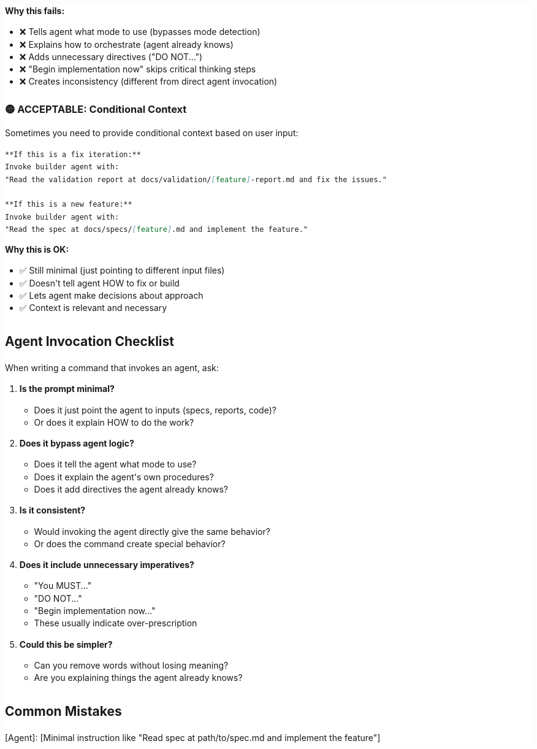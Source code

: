 **Why this fails:**
- ❌ Tells agent what mode to use (bypasses mode detection)
- ❌ Explains how to orchestrate (agent already knows)
- ❌ Adds unnecessary directives ("DO NOT...")
- ❌ "Begin implementation now" skips critical thinking steps
- ❌ Creates inconsistency (different from direct agent invocation)

### 🟡 ACCEPTABLE: Conditional Context

Sometimes you need to provide conditional context based on user input:

```markdown
**If this is a fix iteration:**
Invoke builder agent with:
"Read the validation report at docs/validation/[feature]-report.md and fix the issues."

**If this is a new feature:**
Invoke builder agent with:
"Read the spec at docs/specs/[feature].md and implement the feature."
```

**Why this is OK:**
- ✅ Still minimal (just pointing to different input files)
- ✅ Doesn't tell agent HOW to fix or build
- ✅ Lets agent make decisions about approach
- ✅ Context is relevant and necessary

## Agent Invocation Checklist

When writing a command that invokes an agent, ask:

1. **Is the prompt minimal?**
   - Does it just point the agent to inputs (specs, reports, code)?
   - Or does it explain HOW to do the work?

2. **Does it bypass agent logic?**
   - Does it tell the agent what mode to use?
   - Does it explain the agent's own procedures?
   - Does it add directives the agent already knows?

3. **Is it consistent?**
   - Would invoking the agent directly give the same behavior?
   - Or does the command create special behavior?

4. **Does it include unnecessary imperatives?**
   - "You MUST..."
   - "DO NOT..."
   - "Begin implementation now..."
   - These usually indicate over-prescription

5. **Could this be simpler?**
   - Can you remove words without losing meaning?
   - Are you explaining things the agent already knows?

## Common Mistakes


[Agent]: [Minimal instruction like "Read spec at path/to/spec.md and implement the feature"]